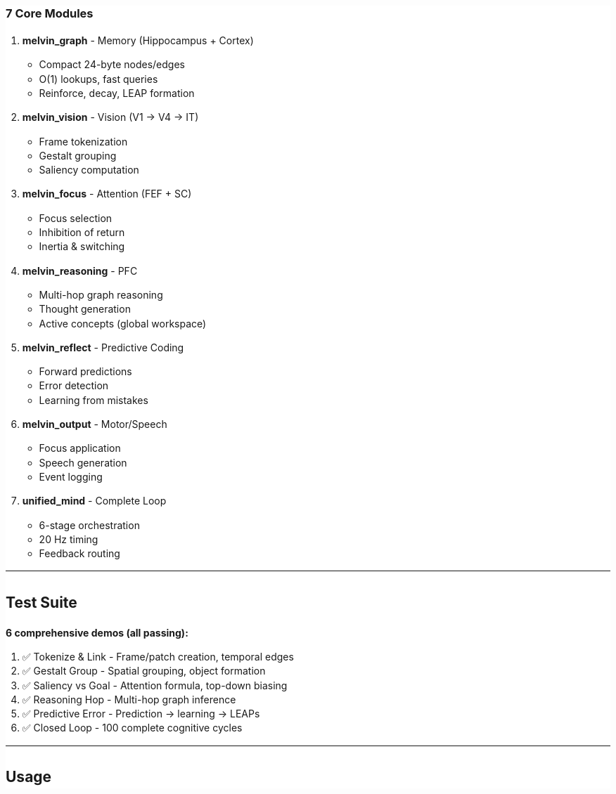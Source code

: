 ### 7 Core Modules

1. **melvin_graph** - Memory (Hippocampus + Cortex)
   - Compact 24-byte nodes/edges
   - O(1) lookups, fast queries
   - Reinforce, decay, LEAP formation

2. **melvin_vision** - Vision (V1 → V4 → IT)
   - Frame tokenization
   - Gestalt grouping
   - Saliency computation

3. **melvin_focus** - Attention (FEF + SC)
   - Focus selection
   - Inhibition of return
   - Inertia & switching

4. **melvin_reasoning** - PFC
   - Multi-hop graph reasoning
   - Thought generation
   - Active concepts (global workspace)

5. **melvin_reflect** - Predictive Coding
   - Forward predictions
   - Error detection
   - Learning from mistakes

6. **melvin_output** - Motor/Speech
   - Focus application
   - Speech generation
   - Event logging

7. **unified_mind** - Complete Loop
   - 6-stage orchestration
   - 20 Hz timing
   - Feedback routing

---

## Test Suite

**6 comprehensive demos (all passing):**

1. ✅ Tokenize & Link - Frame/patch creation, temporal edges
2. ✅ Gestalt Group - Spatial grouping, object formation
3. ✅ Saliency vs Goal - Attention formula, top-down biasing
4. ✅ Reasoning Hop - Multi-hop graph inference
5. ✅ Predictive Error - Prediction → learning → LEAPs
6. ✅ Closed Loop - 100 complete cognitive cycles

---

## Usage
